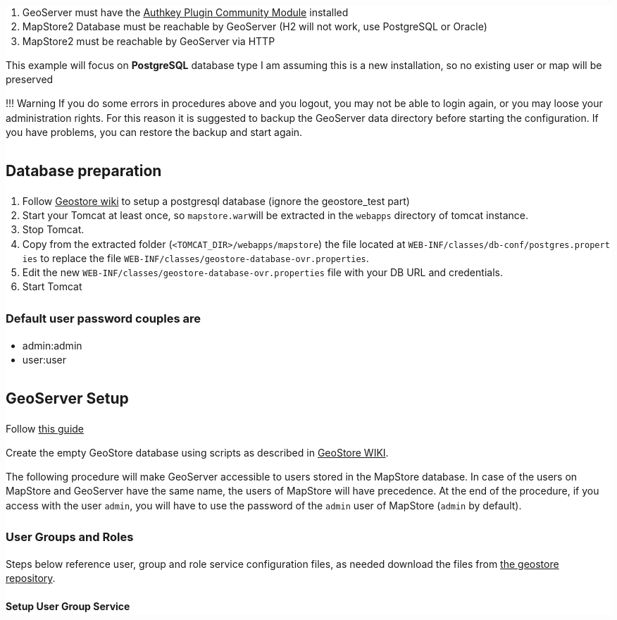 1. GeoServer must have the [Authkey Plugin Community Module](https://build.geoserver.org/geoserver/main/community-latest/) installed
2. MapStore2 Database must be reachable by GeoServer (H2 will not work, use PostgreSQL or Oracle)
3. MapStore2 must be reachable by GeoServer via HTTP

This example will focus on **PostgreSQL** database type
I am assuming this is a new installation, so no existing user or map will be preserved

!!! Warning
    If you do some errors in procedures above and you logout, you may not be able to login again, or you may loose your administration rights. For this reason it is suggested to backup the GeoServer data directory before starting the configuration. If you have problems, you can restore the backup and start again.

## Database preparation

1. Follow [Geostore wiki](https://github.com/geosolutions-it/geostore/wiki/Building-instructions#building-geostore-with-postgres-support) to setup a postgresql database (ignore the geostore_test part)
2. Start your Tomcat at least once, so `mapstore.war`will be extracted in the `webapps` directory of tomcat instance.
3. Stop Tomcat.
4. Copy from the extracted folder (`<TOMCAT_DIR>/webapps/mapstore`) the file located at `WEB-INF/classes/db-conf/postgres.properties` to replace the file `WEB-INF/classes/geostore-database-ovr.properties`.
5. Edit the new `WEB-INF/classes/geostore-database-ovr.properties` file with your DB URL and credentials.
6. Start Tomcat

### Default user password couples are

- admin:admin
- user:user

## GeoServer Setup

Follow [this guide](https://github.com/geosolutions-it/geostore/tree/master/geoserver)

Create the empty GeoStore database using scripts as described in [GeoStore WIKI](https://github.com/geosolutions-it/geostore/wiki/Building-instructions#building-geostore-with-postgres-support).

The following procedure will make GeoServer accessible to users stored in the MapStore database. In case of the users on MapStore and GeoServer have the same name, the users of MapStore will have precedence. At the end of the procedure, if you access with the user `admin`, you will have to use the password of the `admin` user of MapStore (`admin` by default).

### User Groups and Roles

Steps below reference user, group and role service configuration files, as needed download the files from [the geostore repository](https://github.com/geosolutions-it/geostore/tree/master/geoserver).

#### Setup User Group Service
